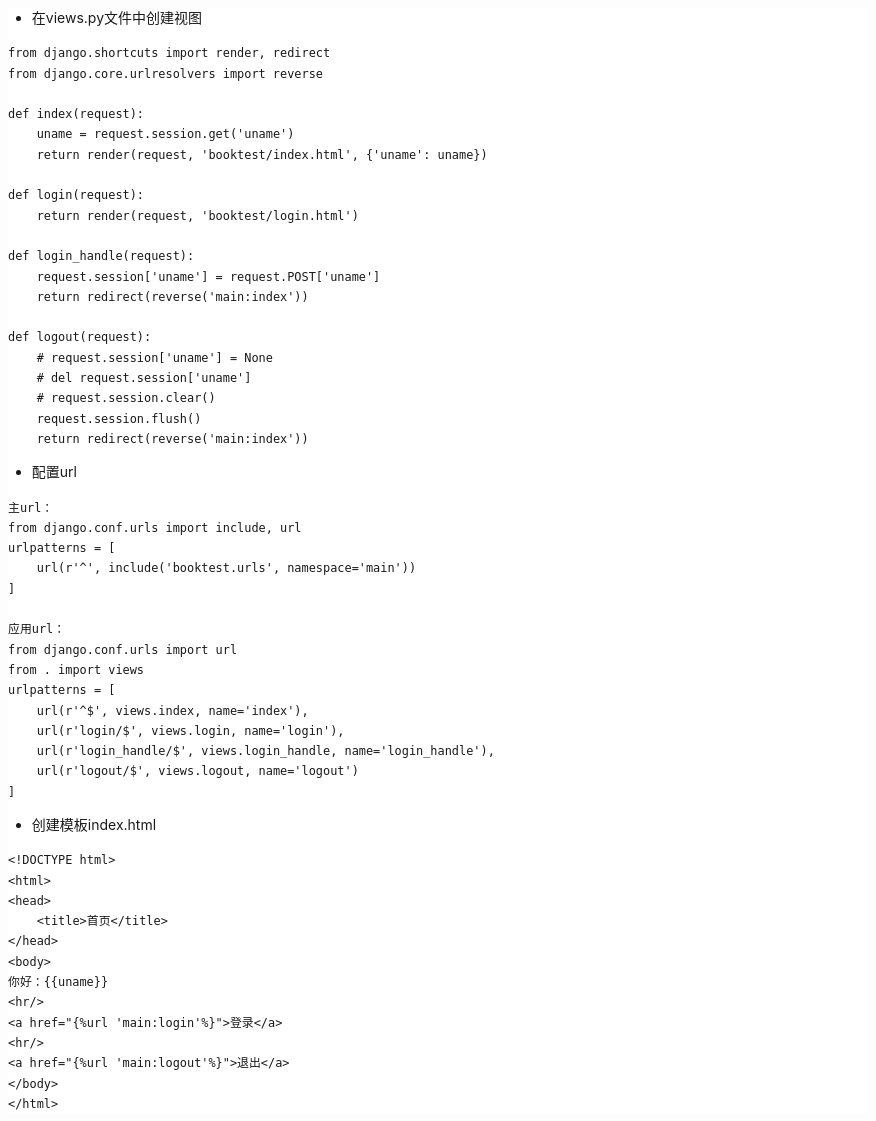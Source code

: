 - 在views.py文件中创建视图

```
from django.shortcuts import render, redirect
from django.core.urlresolvers import reverse

def index(request):
    uname = request.session.get('uname')
    return render(request, 'booktest/index.html', {'uname': uname})

def login(request):
    return render(request, 'booktest/login.html')

def login_handle(request):
    request.session['uname'] = request.POST['uname']
    return redirect(reverse('main:index'))

def logout(request):
    # request.session['uname'] = None
    # del request.session['uname']
    # request.session.clear()
    request.session.flush()
    return redirect(reverse('main:index'))
```

- 配置url

```
主url：
from django.conf.urls import include, url
urlpatterns = [
    url(r'^', include('booktest.urls', namespace='main'))
]

应用url：
from django.conf.urls import url
from . import views
urlpatterns = [
    url(r'^$', views.index, name='index'),
    url(r'login/$', views.login, name='login'),
    url(r'login_handle/$', views.login_handle, name='login_handle'),
    url(r'logout/$', views.logout, name='logout')
]
```

- 创建模板index.html

```
<!DOCTYPE html>
<html>
<head>
    <title>首页</title>
</head>
<body>
你好：{{uname}}
<hr/>
<a href="{%url 'main:login'%}">登录</a>
<hr/>
<a href="{%url 'main:logout'%}">退出</a>
</body>
</html>
```
